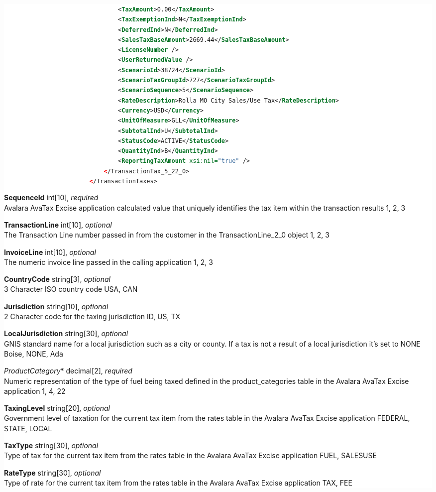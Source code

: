 ```xml
                                <TaxAmount>0.00</TaxAmount>
                                <TaxExemptionInd>N</TaxExemptionInd>
                                <DeferredInd>N</DeferredInd>
                                <SalesTaxBaseAmount>2669.44</SalesTaxBaseAmount>
                                <LicenseNumber />
                                <UserReturnedValue />
                                <ScenarioId>38724</ScenarioId>
                                <ScenarioTaxGroupId>727</ScenarioTaxGroupId>
                                <ScenarioSequence>5</ScenarioSequence>
                                <RateDescription>Rolla MO City Sales/Use Tax</RateDescription>
                                <Currency>USD</Currency>
                                <UnitOfMeasure>GLL</UnitOfMeasure>
                                <SubtotalInd>U</SubtotalInd>
                                <StatusCode>ACTIVE</StatusCode>
                                <QuantityInd>B</QuantityInd>
                                <ReportingTaxAmount xsi:nil="true" />
                            </TransactionTax_5_22_0>
                        </TransactionTaxes>
```

**SequenceId** int[10], *required*  
Avalara AvaTax Excise application calculated value that uniquely identifies the tax item within the transaction results 1, 2, 3

**TransactionLine** int[10], *optional*  
The Transaction Line number passed in from the customer in the TransactionLine_2_0 object   1, 2, 3

**InvoiceLine** int[10], *optional*  
The numeric invoice line passed in the calling application  1, 2, 3

**CountryCode** string[3], *optional*  
3 Character ISO country code    USA, CAN

**Jurisdiction** string[10], *optional*  
2 Character code for the taxing jurisdiction    ID, US, TX

**LocalJurisdiction** string[30], *optional*  
GNIS standard name for a local jurisdiction such as a city or county.  If a tax is not a result of a local jurisdiction it’s set to NONE    Boise, NONE, Ada

*ProductCategory** decimal[2], *required*  
Numeric representation of the type of fuel being taxed defined in the product_categories table in the Avalara AvaTax Excise application 1, 4, 22

**TaxingLevel** string[20], *optional*  
Government level of taxation for the current tax item from the rates table in the Avalara AvaTax Excise application FEDERAL, STATE, LOCAL

**TaxType** string[30], *optional*  
Type of tax for the current tax item from the rates table in the Avalara AvaTax Excise application  FUEL, SALESUSE

**RateType** string[30], *optional*  
Type of rate for the current tax item from the rates table in the Avalara AvaTax Excise application TAX, FEE
